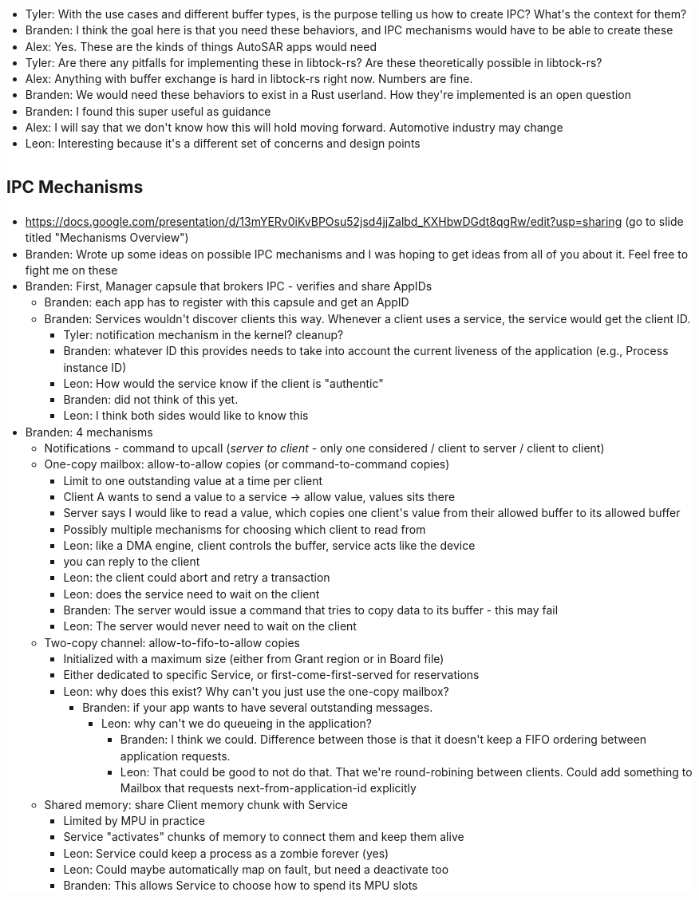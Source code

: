 * Tyler: With the use cases and different buffer types, is the purpose telling us how to create IPC? What's the context for them?
* Branden: I think the goal here is that you need these behaviors, and IPC mechanisms would have to be able to create these
* Alex: Yes. These are the kinds of things AutoSAR apps would need
* Tyler: Are there any pitfalls for implementing these in libtock-rs? Are these theoretically possible in libtock-rs?
* Alex: Anything with buffer exchange is hard in libtock-rs right now. Numbers are fine.
* Branden: We would need these behaviors to exist in a Rust userland. How they're implemented is an open question
* Branden: I found this super useful as guidance
* Alex: I will say that we don't know how this will hold moving forward. Automotive industry may change
* Leon: Interesting because it's a different set of concerns and design points


## IPC Mechanisms
 * https://docs.google.com/presentation/d/13mYERv0iKvBPOsu52jsd4jjZalbd_KXHbwDGdt8qgRw/edit?usp=sharing (go to slide titled "Mechanisms Overview")
 * Branden: Wrote up some ideas on possible IPC mechanisms and I was hoping to get ideas from all of you about it. Feel free to fight me on these
 * Branden: First, Manager capsule that brokers IPC - verifies and share AppIDs
   * Branden: each app has to register with this capsule and get an AppID
   * Branden: Services wouldn't discover clients this way. Whenever a client uses a service, the service would get the client ID.
       * Tyler: notification mechanism in the kernel? cleanup?
       * Branden: whatever ID this provides needs to take into account the current liveness of the application (e.g., Process instance ID)
       * Leon: How would the service know if the client is "authentic"
       * Branden: did not think of this yet.
       * Leon: I think both sides would like to know this
 * Branden: 4 mechanisms
     * Notifications - command to upcall (*server to client* - only one considered / client to server / client to client)
     * One-copy mailbox: allow-to-allow copies (or command-to-command copies)
        * Limit to one outstanding value at a time per client
        * Client A wants to send a value to a service -> allow value, values sits there
        * Server says I would like to read a value, which copies one client's value from their allowed buffer to its allowed buffer
        * Possibly multiple mechanisms for choosing which client to read from
        * Leon: like a DMA engine, client controls the buffer, service acts like the device
        * you can reply to the client
        * Leon: the client could abort and retry a transaction
        * Leon: does the service need to wait on the client
        * Branden: The server would issue a command that tries to copy data to its buffer - this may fail
        * Leon: The server would never need to wait on the client
     * Two-copy channel: allow-to-fifo-to-allow copies
        * Initialized with a maximum size (either from Grant region or in Board file)
        * Either dedicated to specific Service, or first-come-first-served for reservations
        * Leon: why does this exist? Why can't you just use the one-copy mailbox?
          * Branden: if your app wants to have several outstanding messages.
            * Leon: why can't we do queueing in the application?
              * Branden: I think we could. Difference between those is that it doesn't keep a FIFO ordering between application requests.
              * Leon: That could be good to not do that. That we're round-robining between clients. Could add something to Mailbox that requests next-from-application-id explicitly
     * Shared memory: share Client memory chunk with Service
        * Limited by MPU in practice
        * Service "activates" chunks of memory to connect them and keep them alive
        * Leon: Service could keep a process as a zombie forever (yes)
        * Leon: Could maybe automatically map on fault, but need a deactivate too
        * Branden: This allows Service to choose how to spend its MPU slots